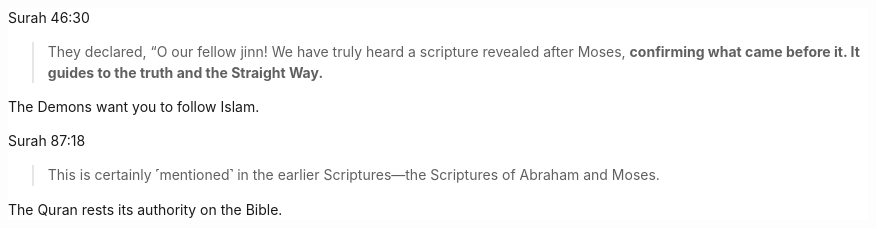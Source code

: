 Surah 46:30

> They declared, “O our fellow jinn! We have truly heard a scripture revealed after Moses, **confirming what came before it. It guides to the truth and the Straight Way.**

The Demons want you to follow Islam.

Surah 87:18

> This is certainly ˹mentioned˺ in the earlier Scriptures—the Scriptures of Abraham and Moses.

The Quran rests its authority on the Bible.